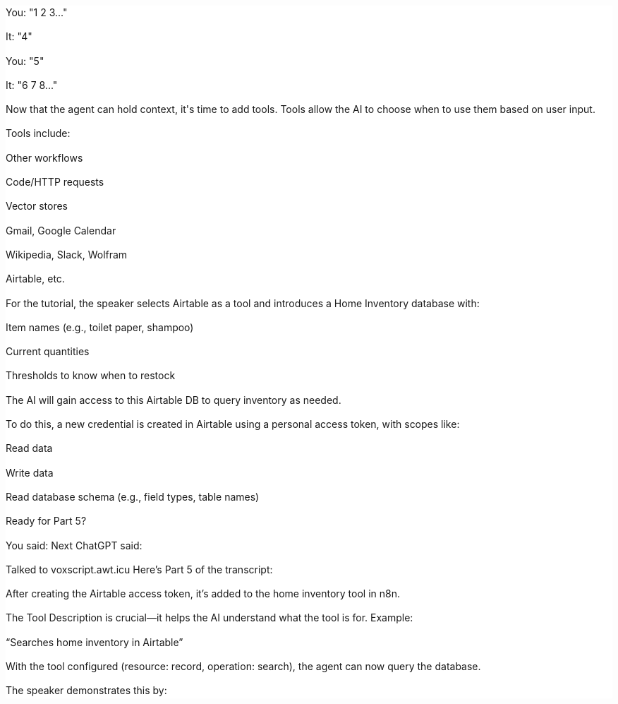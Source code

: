 You: "1 2 3..."

It: "4"

You: "5"

It: "6 7 8..."

Now that the agent can hold context, it's time to add tools. Tools allow the AI to choose when to use them based on user input.

Tools include:

Other workflows

Code/HTTP requests

Vector stores

Gmail, Google Calendar

Wikipedia, Slack, Wolfram

Airtable, etc.

For the tutorial, the speaker selects Airtable as a tool and introduces a Home Inventory database with:

Item names (e.g., toilet paper, shampoo)

Current quantities

Thresholds to know when to restock

The AI will gain access to this Airtable DB to query inventory as needed.

To do this, a new credential is created in Airtable using a personal access token, with scopes like:

Read data

Write data

Read database schema (e.g., field types, table names)

Ready for Part 5?

You said:
Next 
ChatGPT said:

Talked to voxscript.awt.icu
Here’s Part 5 of the transcript:

After creating the Airtable access token, it’s added to the home inventory tool in n8n.

The Tool Description is crucial—it helps the AI understand what the tool is for. Example:

“Searches home inventory in Airtable”

With the tool configured (resource: record, operation: search), the agent can now query the database.

The speaker demonstrates this by:
